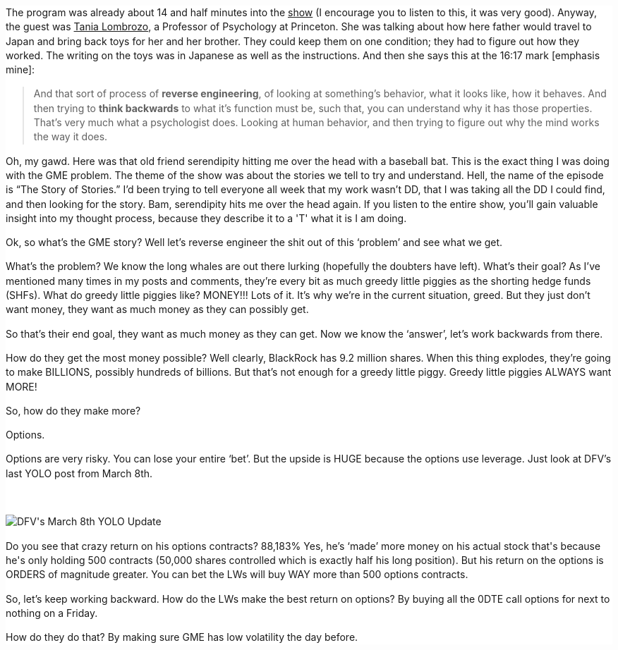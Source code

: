 The program was already about 14 and half minutes into the [show](https://hiddenbrain.org/podcast/the-story-of-stories/) (I encourage you to listen to this, it was very good). Anyway, the guest was [Tania Lombrozo](https://psych.princeton.edu/person/tania-lombrozo), a Professor of Psychology at Princeton. She was talking about how here father would travel to Japan and bring back toys for her and her brother. They could keep them on one condition; they had to figure out how they worked. The writing on the toys was in Japanese as well as the instructions. And then she says this at the 16:17 mark \[emphasis mine\]:

>And that sort of process of **reverse engineering**, of looking at something’s behavior, what it looks like, how it behaves. And then trying to **think backwards** to what it’s function must be, such that, you can understand why it has those properties. That’s very much what a psychologist does. Looking at human behavior, and then trying to figure out why the mind works the way it does.

Oh, my gawd. Here was that old friend serendipity hitting me over the head with a baseball bat. This is the exact thing I was doing with the GME problem. The theme of the show was about the stories we tell to try and understand. Hell, the name of the episode is “The Story of Stories.” I’d been trying to tell everyone all week that my work wasn’t DD, that I was taking all the DD I could find, and then looking for the story. Bam, serendipity hits me over the head again. If you listen to the entire show, you’ll gain valuable insight into my thought process, because they describe it to a 'T' what it is I am doing.

Ok, so what’s the GME story? Well let’s reverse engineer the shit out of this ‘problem’ and see what we get.

What’s the problem? We know the long whales are out there lurking (hopefully the doubters have left). What’s their goal? As I’ve mentioned many times in my posts and comments, they’re every bit as much greedy little piggies as the shorting hedge funds (SHFs). What do greedy little piggies like? MONEY!!! Lots of it. It’s why we’re in the current situation, greed. But they just don’t want money, they want as much money as they can possibly get.

So that’s their end goal, they want as much money as they can get. Now we know the ‘answer’, let’s work backwards from there.

How do they get the most money possible? Well clearly, BlackRock has 9.2 million shares. When this thing explodes, they’re going to make BILLIONS, possibly hundreds of billions. But that’s not enough for a greedy little piggy.  Greedy little piggies ALWAYS want MORE!

So, how do they make more?

Options.

Options are very risky. You can lose your entire ‘bet’. But the upside is HUGE because the options use leverage. Just look at DFV’s last YOLO post from March 8th.

&#x200B;

![DFV's March 8th YOLO Update](https://preview.redd.it/0m1qhx9hoko61.png?width=2886&format=png&auto=webp&s=577543d2e797aa04a71bbbcef403a74d7df74e40)

Do you see that crazy return on his options contracts? 88,183% Yes, he’s ‘made’ more money on his actual stock that's because he's only holding 500 contracts (50,000 shares controlled which is exactly half his long position).  But his return on the options is ORDERS of magnitude greater. You can bet the LWs will buy WAY more than 500 options contracts.

So, let’s keep working backward. How do the LWs make the best return on options? By buying all the 0DTE call options for next to nothing on a Friday.

How do they do that? By making sure GME has low volatility the day before.
